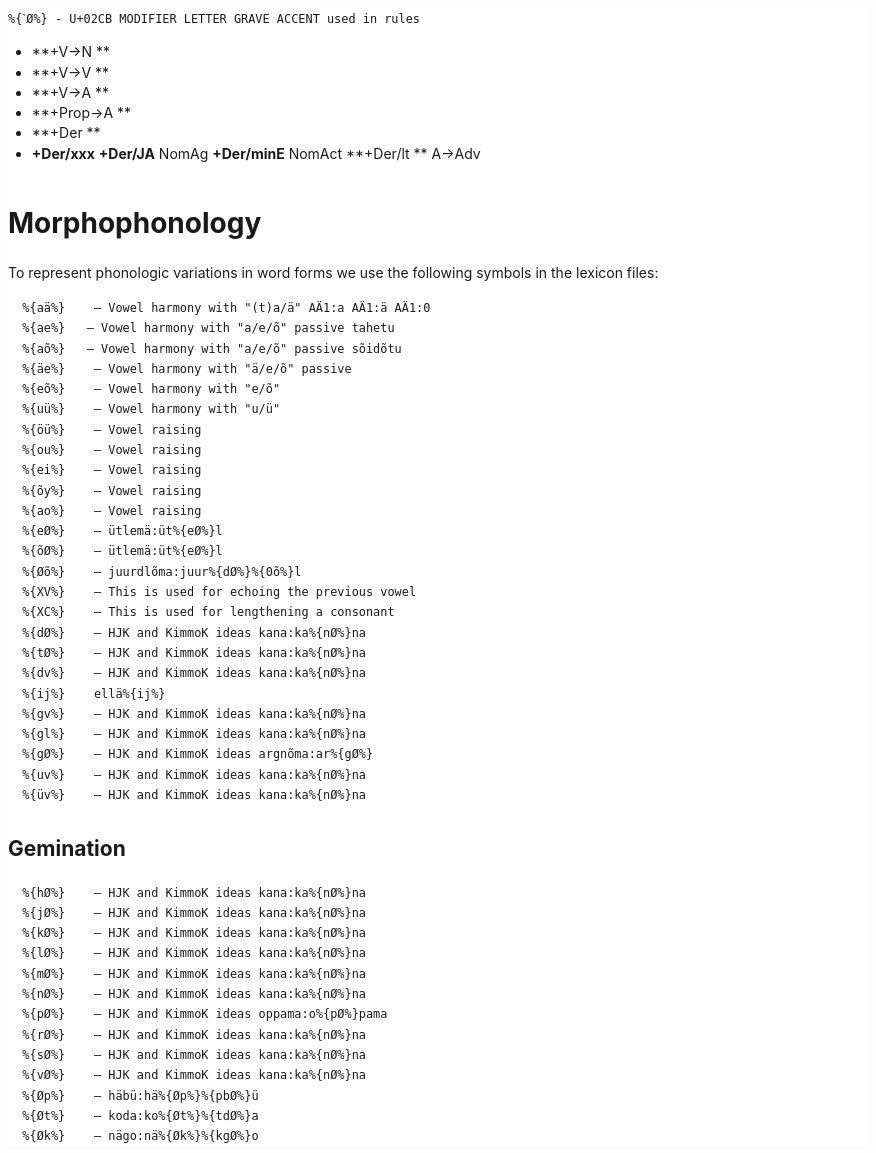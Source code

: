  ```%{ˋØ%} - U+02CB MODIFIER LETTER GRAVE ACCENT used in rules```
 * **+V→N	**
 * **+V→V	**
 * **+V→A	**
 * **+Prop→A	**
 * **+Der	**
 * **+Der/xxx**
 **+Der/JA**	NomAg
 **+Der/minE** NomAct
 **+Der/lt	** A→Adv

# Morphophonology
To represent phonologic variations in word forms we use the following
symbols in the lexicon files:
```
  %{aä%}    — Vowel harmony with "(t)a/ä" AÄ1:a AÄ1:ä AÄ1:0
  %{ae%}   — Vowel harmony with "a/e/õ" passive tahetu
  %{aõ%}   — Vowel harmony with "a/e/õ" passive sõidõtu
  %{äe%}    — Vowel harmony with "ä/e/õ" passive
  %{eõ%}    — Vowel harmony with "e/õ"
  %{uü%}    — Vowel harmony with "u/ü"
  %{öü%}    — Vowel raising
  %{ou%}    — Vowel raising
  %{ei%}    — Vowel raising
  %{õy%}    — Vowel raising
  %{ao%}    — Vowel raising
  %{eØ%}    — ütlemä:üt%{eØ%}l  
  %{õØ%}    — ütlemä:üt%{eØ%}l  
  %{Øõ%}    — juurdlõma:juur%{dØ%}%{0õ%}l
  %{XV%}    — This is used for echoing the previous vowel
  %{XC%}    — This is used for lengthening a consonant
  %{dØ%}    — HJK and KimmoK ideas kana:ka%{nØ%}na
  %{tØ%}    — HJK and KimmoK ideas kana:ka%{nØ%}na
  %{dv%}    — HJK and KimmoK ideas kana:ka%{nØ%}na
  %{ij%}    ellä%{ij%}
  %{gv%}    — HJK and KimmoK ideas kana:ka%{nØ%}na
  %{gl%}    — HJK and KimmoK ideas kana:ka%{nØ%}na
  %{gØ%}    — HJK and KimmoK ideas argnõma:ar%{gØ%}
  %{uv%}    — HJK and KimmoK ideas kana:ka%{nØ%}na
  %{üv%}    — HJK and KimmoK ideas kana:ka%{nØ%}na
```


## Gemination
```
  %{hØ%}    — HJK and KimmoK ideas kana:ka%{nØ%}na
  %{jØ%}    — HJK and KimmoK ideas kana:ka%{nØ%}na
  %{kØ%}    — HJK and KimmoK ideas kana:ka%{nØ%}na
  %{lØ%}    — HJK and KimmoK ideas kana:ka%{nØ%}na
  %{mØ%}    — HJK and KimmoK ideas kana:ka%{nØ%}na
  %{nØ%}    — HJK and KimmoK ideas kana:ka%{nØ%}na
  %{pØ%}    — HJK and KimmoK ideas oppama:o%{pØ%}pama
  %{rØ%}    — HJK and KimmoK ideas kana:ka%{nØ%}na
  %{sØ%}    — HJK and KimmoK ideas kana:ka%{nØ%}na
  %{vØ%}    — HJK and KimmoK ideas kana:ka%{nØ%}na
  %{Øp%}    — häbü:hä%{Øp%}%{pbØ%}ü
  %{Øt%}    — koda:ko%{Øt%}%{tdØ%}a
  %{Øk%}    — nägo:nä%{Øk%}%{kgØ%}o
